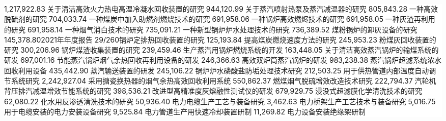 1,217,922.83
关于清洁高效火力热电高温冷凝水回收装置的研究
944,120.99
关于蒸汽喷射热泵及蒸汽减温器的研究
805,843.28
一种高效脱硫剂的研究
704,033.74
一种煤炭中加入助燃剂燃烧技术的研究
691,958.06
一种锅炉高效燃烬技术的研究
691,958.05
一种灰渣再利用的研究
691,958.14
一种烟气消白技术的研究
735,091.21
一种新型锅炉炉水处理技术的研究
736,389.52
煤粉锅炉的卸灰设备的研究
145,378.802021年年度报告
29/260锅炉定排热回收装置的研究
125,193.84
提高煤炭燃烧速度方法的研究
245,953.23
粉煤灰回收装置的研究
300,206.96
锅炉煤渣收集装置的研究
239,459.46
生产蒸汽用锅炉燃烧系统的开发
163,448.05
关于清洁高效蒸汽锅炉的输煤系统的研发
697,001.16
节能蒸汽锅炉烟气余热回收再利用设备的研发
246,366.63
高效双炉筒蒸汽锅炉的研发
983,238.38
蒸汽锅炉超滤系统浓水回收利用设备
435,442.90
蒸汽输送装置的研发
245,106.22
锅炉炉水磷酸盐防垢处理技术研究
212,503.25
用于供热管道内部温度自动调节系统研究
2,242,927.04
采用搪瓷换热器的烟气余热高效回收利用系统
550,862.37
燃煤烟气脱硫增效改造技术研究
222,794.37
汽轮机背压排汽减温增效节能系统的研究
398,536.21
改进型高精准度灰熔融性测试仪的研发
679,929.75
浸没式超滤膜化学清洗技术的研究
62,080.22
化水用反渗透清洗技术的研究
50,936.40
电力电缆生产工艺与装备研究
3,462.63
电力桥架生产工艺技术与装备研究
5,016.75
用于电缆安装的电力安装设备研究
9,525.84
电力管道生产用快速冷却装置研制
11,269.82
电力设备安装绝缘架研制